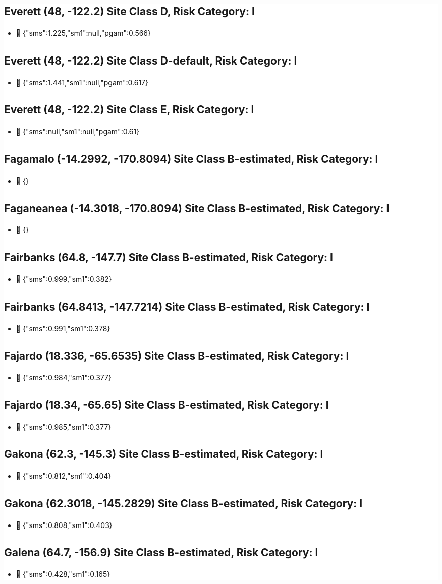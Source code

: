 ## Everett (48, -122.2) Site Class D, Risk Category: I
 - :green_heart: {"sms":1.225,"sm1":null,"pgam":0.566}

## Everett (48, -122.2) Site Class D-default, Risk Category: I
 - :green_heart: {"sms":1.441,"sm1":null,"pgam":0.617}

## Everett (48, -122.2) Site Class E, Risk Category: I
 - :green_heart: {"sms":null,"sm1":null,"pgam":0.61}

## Fagamalo (-14.2992, -170.8094) Site Class B-estimated, Risk Category: I
 - :green_heart: {}

## Faganeanea (-14.3018, -170.8094) Site Class B-estimated, Risk Category: I
 - :green_heart: {}

## Fairbanks (64.8, -147.7) Site Class B-estimated, Risk Category: I
 - :green_heart: {"sms":0.999,"sm1":0.382}

## Fairbanks (64.8413, -147.7214) Site Class B-estimated, Risk Category: I
 - :green_heart: {"sms":0.991,"sm1":0.378}

## Fajardo (18.336, -65.6535) Site Class B-estimated, Risk Category: I
 - :green_heart: {"sms":0.984,"sm1":0.377}

## Fajardo (18.34, -65.65) Site Class B-estimated, Risk Category: I
 - :green_heart: {"sms":0.985,"sm1":0.377}

## Gakona (62.3, -145.3) Site Class B-estimated, Risk Category: I
 - :green_heart: {"sms":0.812,"sm1":0.404}

## Gakona (62.3018, -145.2829) Site Class B-estimated, Risk Category: I
 - :green_heart: {"sms":0.808,"sm1":0.403}

## Galena (64.7, -156.9) Site Class B-estimated, Risk Category: I
 - :green_heart: {"sms":0.428,"sm1":0.165}
